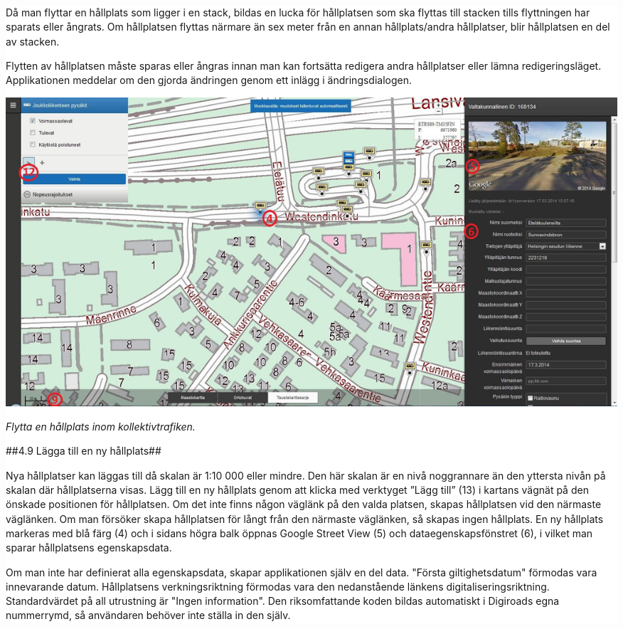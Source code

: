 D&aring; man flyttar en h&aring;llplats som ligger i en stack, bildas en lucka f&ouml;r h&aring;llplatsen som ska flyttas till stacken tills flyttningen har sparats eller &aring;ngrats. Om h&aring;llplatsen flyttas n&auml;rmare &auml;n sex meter fr&aring;n en annan h&aring;llplats/andra h&aring;llplatser, blir h&aring;llplatsen en del av stacken.

Flytten av h&aring;llplatsen m&aring;ste sparas eller &aring;ngras innan man kan forts&auml;tta redigera andra h&aring;llplatser eller l&auml;mna redigeringsl&auml;get. Applikationen meddelar om den gjorda &auml;ndringen genom ett inl&auml;gg i &auml;ndringsdialogen.

![Flytta en h&aring;llplats inom kollektivtrafiken](k12.jpg)

_Flytta en h&aring;llplats inom kollektivtrafiken._

##4.9 L&auml;gga till en ny h&aring;llplats##

Nya h&aring;llplatser kan l&auml;ggas till d&aring; skalan &auml;r 1:10 000 eller mindre. Den h&auml;r skalan &auml;r en niv&aring; noggrannare &auml;n den yttersta niv&aring;n p&aring; skalan d&auml;r h&aring;llplatserna visas. L&auml;gg till en ny h&aring;llplats genom att klicka med verktyget ”L&auml;gg till” (13) i kartans v&auml;gn&auml;t p&aring; den &ouml;nskade positionen f&ouml;r h&aring;llplatsen. Om det inte finns n&aring;gon v&auml;gl&auml;nk p&aring; den valda platsen, skapas h&aring;llplatsen vid den n&auml;rmaste v&auml;gl&auml;nken. Om man f&ouml;rs&ouml;ker skapa h&aring;llplatsen f&ouml;r l&aring;ngt fr&aring;n den n&auml;rmaste v&auml;gl&auml;nken, s&aring; skapas ingen h&aring;llplats. En ny h&aring;llplats markeras med bl&aring; f&auml;rg (4) och i sidans h&ouml;gra balk &ouml;ppnas Google Street View (5) och dataegenskapsf&ouml;nstret (6), i vilket man sparar h&aring;llplatsens egenskapsdata.

Om man inte har definierat alla egenskapsdata, skapar applikationen sj&auml;lv en del data. "F&ouml;rsta giltighetsdatum" f&ouml;rmodas vara innevarande datum. H&aring;llplatsens verkningsriktning f&ouml;rmodas vara den nedanst&aring;ende l&auml;nkens digitaliseringsriktning. Standardv&auml;rdet p&aring; all utrustning &auml;r "Ingen information". Den riksomfattande koden bildas automatiskt i Digiroads egna nummerrymd, s&aring; anv&auml;ndaren beh&ouml;ver inte st&auml;lla in den sj&auml;lv.
